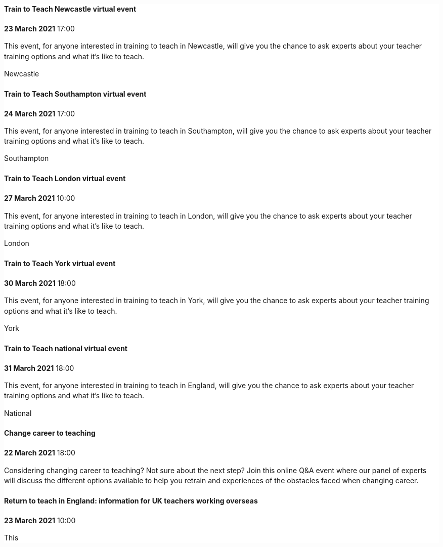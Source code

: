 <div class="container event\_container"> <div class="standard-content"> <div class="row event\_category\_row"> <div class="event\_pod\_container"> <div class="event\_pod\_wrapper"> <div class="event\_block ttt pink"> <a href="/teaching-events/train-to-teach-events/train-to-teach-newcastle-virtual-event-230321"></a> <h4 class="pod\_title">Train to Teach Newcastle virtual event</h4> <p class="pod\_date-time"><strong><span class="date-display-single" content="2021-03-23T17:00:00+00:00" datatype="xsd:dateTime" property="dc:date">23 March 2021</span></strong> <span class="date-display-single" content="2021-03-23T17:00:00+00:00" datatype="xsd:dateTime" property="dc:date">17:00</span></p> <p class="pod\_summary">This event, for anyone interested in training to teach in Newcastle, will give you the chance to ask experts about your teacher training options and what it’s like to teach.</p> <div class="event\_block\_location"> <i class="icon-map-marker"></i> <span class="location">Newcastle </span></div> </div> </div> <div class="event\_pod\_wrapper"> <div class="event\_block ttt pink"> <a href="/teaching-events/train-to-teach-events/train-to-teach-southampton-virtual-event-240321"></a> <h4 class="pod\_title">Train to Teach Southampton virtual event</h4> <p class="pod\_date-time"><strong><span class="date-display-single" content="2021-03-24T17:00:00+00:00" datatype="xsd:dateTime" property="dc:date">24 March 2021</span></strong> <span class="date-display-single" content="2021-03-24T17:00:00+00:00" datatype="xsd:dateTime" property="dc:date">17:00</span></p> <p class="pod\_summary">This event, for anyone interested in training to teach in Southampton, will give you the chance to ask experts about your teacher training options and what it’s like to teach.</p> <div class="event\_block\_location"> <i class="icon-map-marker"></i> <span class="location">Southampton</span></div> </div> </div> <div class="event\_pod\_wrapper"> <div class="event\_block ttt pink"> <a href="/teaching-events/train-to-teach-events/train-to-teach-london-virtual-event-270321"></a> <h4 class="pod\_title">Train to Teach London virtual event</h4> <p class="pod\_date-time"><strong><span class="date-display-single" content="2021-03-27T10:00:00+00:00" datatype="xsd:dateTime" property="dc:date">27 March 2021</span></strong> <span class="date-display-single" content="2021-03-27T10:00:00+00:00" datatype="xsd:dateTime" property="dc:date">10:00</span></p> <p class="pod\_summary">This event, for anyone interested in training to teach in London, will give you the chance to ask experts about your teacher training options and what it’s like to teach.</p> <div class="event\_block\_location"> <i class="icon-map-marker"></i> <span class="location">London</span></div> </div> </div> <div class="event\_pod\_wrapper"> <div class="event\_block ttt pink"> <a href="/teaching-events/train-to-teach-events/train-to-teach-york-virtual-event-300321"></a> <h4 class="pod\_title">Train to Teach York virtual event</h4> <p class="pod\_date-time"><strong><span class="date-display-single" content="2021-03-30T18:00:00+01:00" datatype="xsd:dateTime" property="dc:date">30 March 2021</span></strong> <span class="date-display-single" content="2021-03-30T18:00:00+01:00" datatype="xsd:dateTime" property="dc:date">18:00</span></p> <p class="pod\_summary">This event, for anyone interested in training to teach in York, will give you the chance to ask experts about your teacher training options and what it’s like to teach.</p> <div class="event\_block\_location"> <i class="icon-map-marker"></i> <span class="location">York</span></div> </div> </div> <div class="event\_pod\_wrapper"> <div class="event\_block ttt pink"> <a href="/teaching-events/train-to-teach-events/train-to-teach-national-virtual-event-010421"></a> <h4 class="pod\_title">Train to Teach national virtual event</h4> <p class="pod\_date-time"><strong><span class="date-display-single" content="2021-03-31T18:00:00+01:00" datatype="xsd:dateTime" property="dc:date">31 March 2021</span></strong> <span class="date-display-single" content="2021-03-31T18:00:00+01:00" datatype="xsd:dateTime" property="dc:date">18:00</span></p> <p class="pod\_summary">This event, for anyone interested in training to teach in England, will give you the chance to ask experts about your teacher training options and what it’s like to teach.</p> <div class="event\_block\_location"> <i class="icon-map-marker"></i> <span class="location">National</span></div> </div> </div> <div class="event\_pod\_wrapper"> <div class="event\_block online green"> <a href="/teaching-events/online-events/change-career-to-teaching-17"></a> <h4 class="pod\_title">Change career to teaching</h4> <p class="pod\_date-time"><strong><span class="date-display-single" content="2021-03-22T18:00:00+00:00" datatype="xsd:dateTime" property="dc:date">22 March 2021</span></strong> <span class="date-display-single" content="2021-03-22T18:00:00+00:00" datatype="xsd:dateTime" property="dc:date">18:00</span></p> <p class="pod\_summary">Considering changing career to teaching? Not sure about the next step? Join this online Q&amp;A event where our panel of experts will discuss the different options available to help you retrain and experiences of the obstacles faced when changing career.</p> </div> </div> <div class="event\_pod\_wrapper"> <div class="event\_block online green"> <a href="/teaching-events/online-events/return-to-teach-in-england-information-for-uk-teachers-working-overseas2"></a> <h4 class="pod\_title">Return to teach in England: information for UK teachers working overseas</h4> <p class="pod\_date-time"><strong><span class="date-display-single" content="2021-03-23T10:00:00+00:00" datatype="xsd:dateTime" property="dc:date">23 March 2021</span></strong> <span class="date-display-single" content="2021-03-23T10:00:00+00:00" datatype="xsd:dateTime" property="dc:date">10:00</span></p> <p class="pod\_summary">This